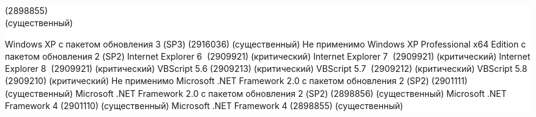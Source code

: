 (2898855)  
(существенный)

</td>
<td style="border:1px solid black;">
Windows XP с пакетом обновления 3 (SP3)  
(2916036)  
(существенный)

</td>
<td style="border:1px solid black;">
Не применимо

</td>
</tr>
<tr>
<td style="border:1px solid black;">
Windows XP Professional x64 Edition с пакетом обновления 2 (SP2)

</td>
<td style="border:1px solid black;">
Internet Explorer 6   
(2909921)  
(критический)  
Internet Explorer 7   
(2909921)  
(критический)  
Internet Explorer 8   
(2909921)  
(критический)

</td>
<td style="border:1px solid black;">
VBScript 5.6  
(2909213)  
(критический)  
VBScript 5.7   
(2909212)  
(критический)  
VBScript 5.8   
(2909210)  
(критический)

</td>
<td style="border:1px solid black;">
Не применимо

</td>
<td style="border:1px solid black;">
Microsoft .NET Framework 2.0 с пакетом обновления 2 (SP2)  
(2901111)  
(существенный)  
Microsoft .NET Framework 2.0 с пакетом обновления 2 (SP2)  
(2898856)  
(существенный)  
Microsoft .NET Framework 4  
(2901110)  
(существенный)  
Microsoft .NET Framework 4  
(2898855)  
(существенный)
